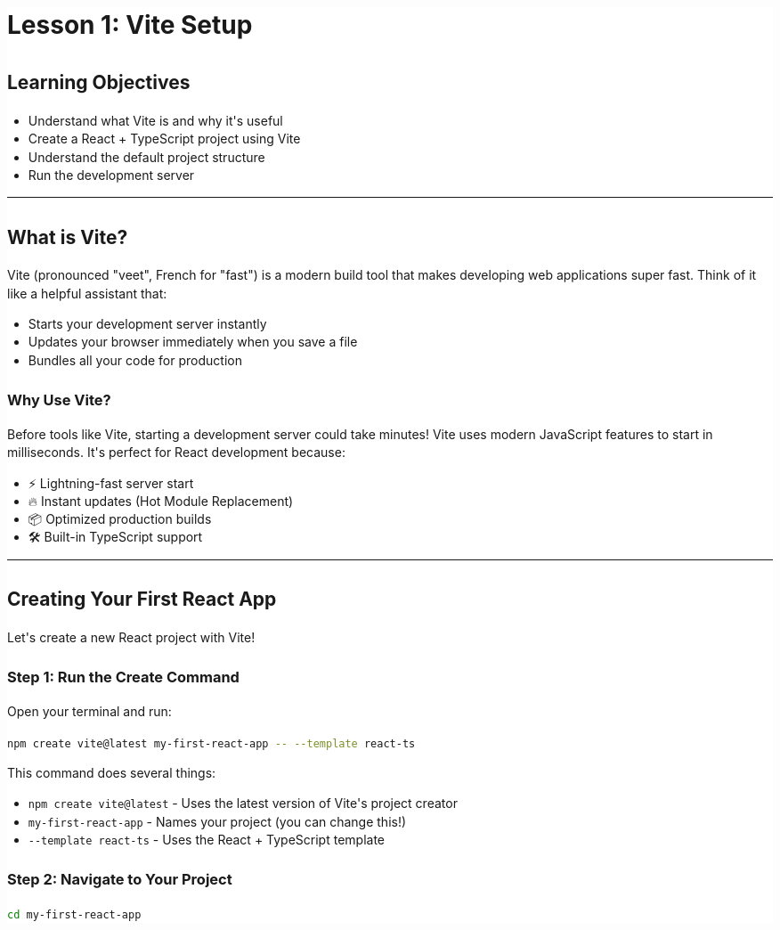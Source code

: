 # Lesson 1: Vite Setup

## Learning Objectives
- Understand what Vite is and why it's useful
- Create a React + TypeScript project using Vite
- Understand the default project structure
- Run the development server

---

## What is Vite?

Vite (pronounced "veet", French for "fast") is a modern build tool that makes developing web applications super fast. Think of it like a helpful assistant that:
- Starts your development server instantly
- Updates your browser immediately when you save a file
- Bundles all your code for production

### Why Use Vite?

Before tools like Vite, starting a development server could take minutes! Vite uses modern JavaScript features to start in milliseconds. It's perfect for React development because:
- ⚡ Lightning-fast server start
- 🔥 Instant updates (Hot Module Replacement)
- 📦 Optimized production builds
- 🛠️ Built-in TypeScript support

---

## Creating Your First React App

Let's create a new React project with Vite!

### Step 1: Run the Create Command

Open your terminal and run:

```bash
npm create vite@latest my-first-react-app -- --template react-ts
```

This command does several things:
- `npm create vite@latest` - Uses the latest version of Vite's project creator
- `my-first-react-app` - Names your project (you can change this!)
- `--template react-ts` - Uses the React + TypeScript template

### Step 2: Navigate to Your Project

```bash
cd my-first-react-app
```
